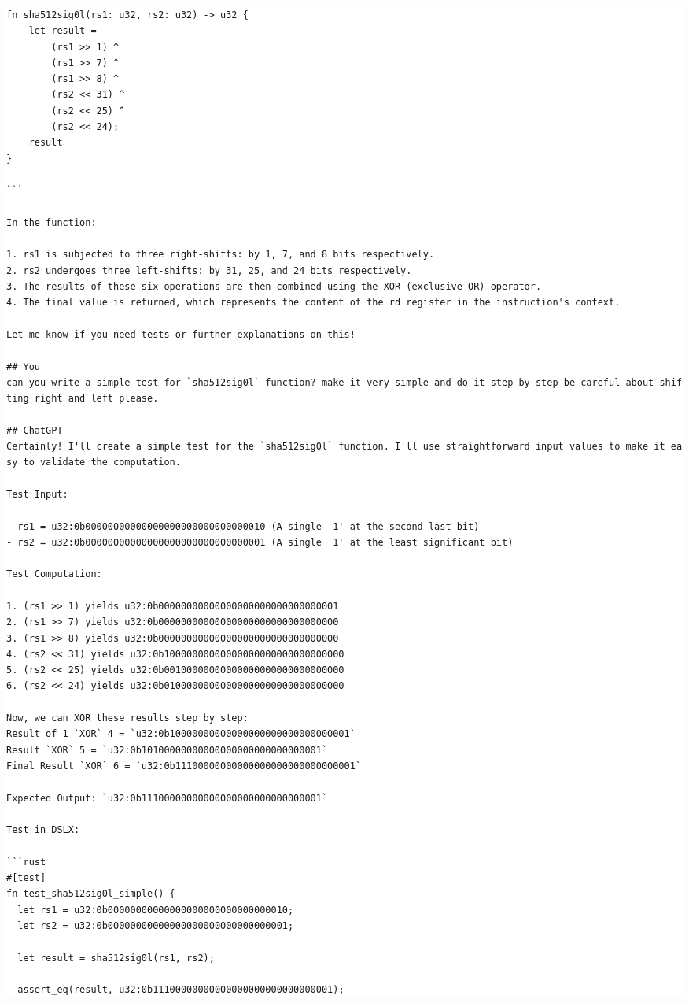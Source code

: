 ~~~~~~~~~~~~~~~~~~~~~~~~~~~~^ ParseError: Expected start of an expression; got: /
fn sha512sig0l(rs1: u32, rs2: u32) -> u32 {
    let result = 
        (rs1 >> 1) ^ 
        (rs1 >> 7) ^ 
        (rs1 >> 8) ^ 
        (rs2 << 31) ^ 
        (rs2 << 25) ^ 
        (rs2 << 24);
    result
}

```

In the function:

1. rs1 is subjected to three right-shifts: by 1, 7, and 8 bits respectively.
2. rs2 undergoes three left-shifts: by 31, 25, and 24 bits respectively.
3. The results of these six operations are then combined using the XOR (exclusive OR) operator.
4. The final value is returned, which represents the content of the rd register in the instruction's context.

Let me know if you need tests or further explanations on this!

## You
can you write a simple test for `sha512sig0l` function? make it very simple and do it step by step be careful about shifting right and left please.

## ChatGPT
Certainly! I'll create a simple test for the `sha512sig0l` function. I'll use straightforward input values to make it easy to validate the computation.

Test Input:

- rs1 = u32:0b00000000000000000000000000000010 (A single '1' at the second last bit)
- rs2 = u32:0b00000000000000000000000000000001 (A single '1' at the least significant bit)

Test Computation:

1. (rs1 >> 1) yields u32:0b00000000000000000000000000000001
2. (rs1 >> 7) yields u32:0b00000000000000000000000000000000
3. (rs1 >> 8) yields u32:0b00000000000000000000000000000000
4. (rs2 << 31) yields u32:0b10000000000000000000000000000000
5. (rs2 << 25) yields u32:0b00100000000000000000000000000000
6. (rs2 << 24) yields u32:0b01000000000000000000000000000000

Now, we can XOR these results step by step:
Result of 1 `XOR` 4 = `u32:0b10000000000000000000000000000001`
Result `XOR` 5 = `u32:0b10100000000000000000000000000001`
Final Result `XOR` 6 = `u32:0b11100000000000000000000000000001`

Expected Output: `u32:0b11100000000000000000000000000001`

Test in DSLX:

```rust
#[test]
fn test_sha512sig0l_simple() {
  let rs1 = u32:0b00000000000000000000000000000010;
  let rs2 = u32:0b00000000000000000000000000000001;

  let result = sha512sig0l(rs1, rs2);

  assert_eq(result, u32:0b11100000000000000000000000000001);
~~~~~~~~~~~~~~~~~~~~~~~~~~~~